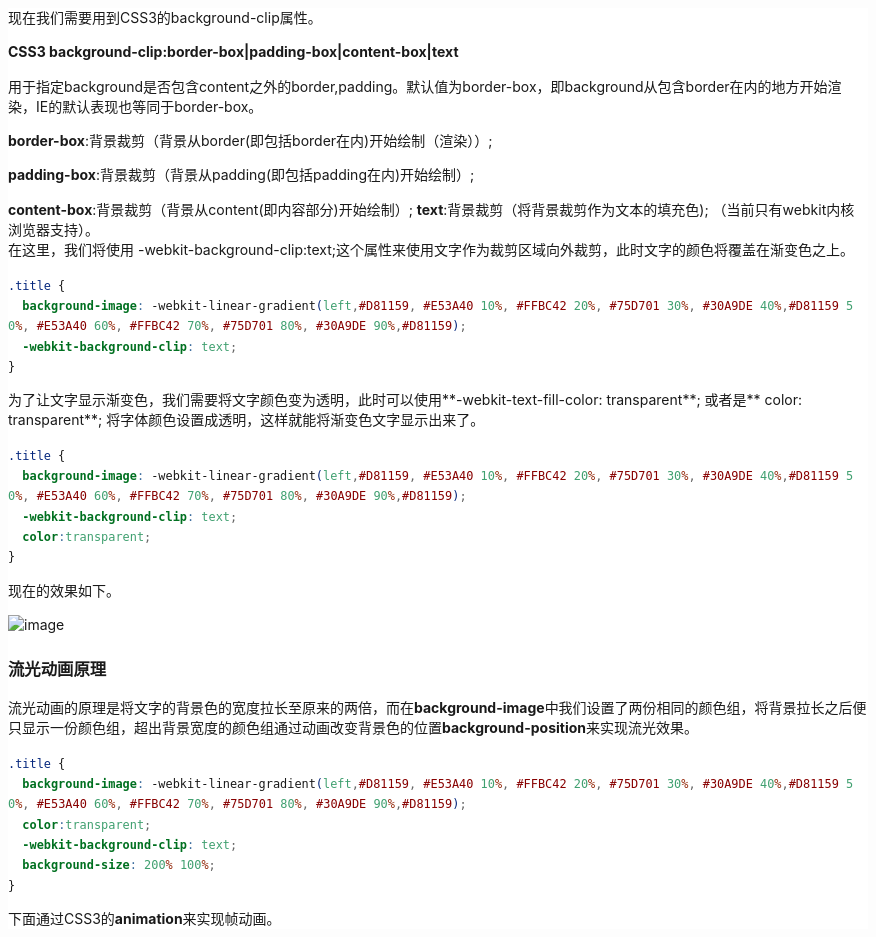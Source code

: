 现在我们需要用到CSS3的background-clip属性。  

**CSS3 background-clip:border-box|padding-box|content-box|text**
 

用于指定background是否包含content之外的border,padding。默认值为border-box，即background从包含border在内的地方开始渲染，IE的默认表现也等同于border-box。

**border-box**:背景裁剪（背景从border(即包括border在内)开始绘制（渲染））;

**padding-box**:背景裁剪（背景从padding(即包括padding在内)开始绘制）;

**content-box**:背景裁剪（背景从content(即内容部分)开始绘制）;
**text**:背景裁剪（将背景裁剪作为文本的填充色);
（当前只有webkit内核浏览器支持）。  
在这里，我们将使用 -webkit-background-clip:text;这个属性来使用文字作为裁剪区域向外裁剪，此时文字的颜色将覆盖在渐变色之上。  

``` css
.title {
  background-image: -webkit-linear-gradient(left,#D81159, #E53A40 10%, #FFBC42 20%, #75D701 30%, #30A9DE 40%,#D81159 50%, #E53A40 60%, #FFBC42 70%, #75D701 80%, #30A9DE 90%,#D81159);
  -webkit-background-clip: text;
}
```

为了让文字显示渐变色，我们需要将文字颜色变为透明，此时可以使用**-webkit-text-fill-color: transparent**; 或者是** color: transparent**;
将字体颜色设置成透明，这样就能将渐变色文字显示出来了。


``` css
.title {
  background-image: -webkit-linear-gradient(left,#D81159, #E53A40 10%, #FFBC42 20%, #75D701 30%, #30A9DE 40%,#D81159 50%, #E53A40 60%, #FFBC42 70%, #75D701 80%, #30A9DE 90%,#D81159);
  -webkit-background-clip: text;
  color:transparent;
}
```
现在的效果如下。  

![image](http://img.yanyuanfe.cn/QQ%E6%88%AA%E5%9B%BE20170318105511.png)  

### 流光动画原理
流光动画的原理是将文字的背景色的宽度拉长至原来的两倍，而在**background-image**中我们设置了两份相同的颜色组，将背景拉长之后便只显示一份颜色组，超出背景宽度的颜色组通过动画改变背景色的位置**background-position**来实现流光效果。

``` css
.title {
  background-image: -webkit-linear-gradient(left,#D81159, #E53A40 10%, #FFBC42 20%, #75D701 30%, #30A9DE 40%,#D81159 50%, #E53A40 60%, #FFBC42 70%, #75D701 80%, #30A9DE 90%,#D81159);
  color:transparent;
  -webkit-background-clip: text;
  background-size: 200% 100%;
}
```
下面通过CSS3的**animation**来实现帧动画。
